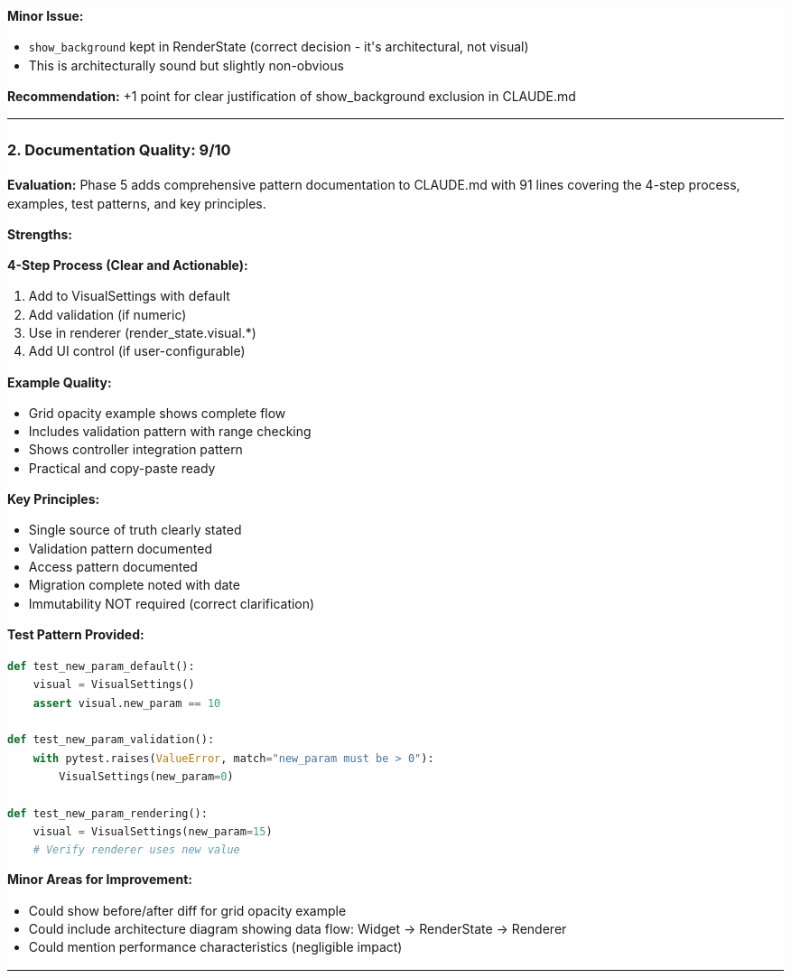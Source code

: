 **Minor Issue:**
- `show_background` kept in RenderState (correct decision - it's architectural, not visual)
- This is architecturally sound but slightly non-obvious

**Recommendation:** +1 point for clear justification of show_background exclusion in CLAUDE.md

---

### 2. Documentation Quality: 9/10

**Evaluation:**
Phase 5 adds comprehensive pattern documentation to CLAUDE.md with 91 lines covering the 4-step process, examples, test patterns, and key principles.

**Strengths:**

**4-Step Process (Clear and Actionable):**
1. Add to VisualSettings with default
2. Add validation (if numeric)
3. Use in renderer (render_state.visual.*)
4. Add UI control (if user-configurable)

**Example Quality:**
- Grid opacity example shows complete flow
- Includes validation pattern with range checking
- Shows controller integration pattern
- Practical and copy-paste ready

**Key Principles:**
- Single source of truth clearly stated
- Validation pattern documented
- Access pattern documented
- Migration complete noted with date
- Immutability NOT required (correct clarification)

**Test Pattern Provided:**
```python
def test_new_param_default():
    visual = VisualSettings()
    assert visual.new_param == 10

def test_new_param_validation():
    with pytest.raises(ValueError, match="new_param must be > 0"):
        VisualSettings(new_param=0)

def test_new_param_rendering():
    visual = VisualSettings(new_param=15)
    # Verify renderer uses new value
```

**Minor Areas for Improvement:**
- Could show before/after diff for grid opacity example
- Could include architecture diagram showing data flow: Widget → RenderState → Renderer
- Could mention performance characteristics (negligible impact)

---